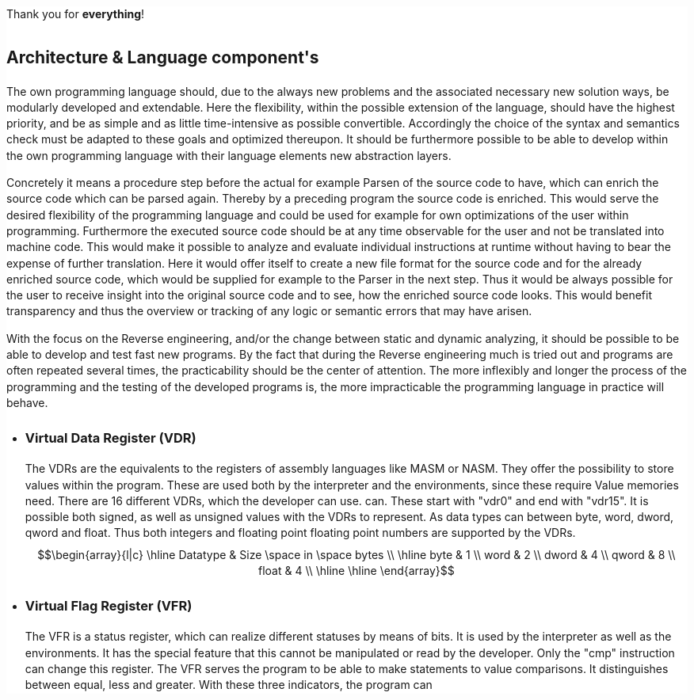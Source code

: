 Thank you for **everything**!

## **Architecture & Language component's**
  The own programming language should, due to the always new problems and the associated necessary new solution ways, be modularly developed and extendable.
  Here the flexibility, within the possible extension of the language, should have the highest priority, and be as simple and as little time-intensive as possible convertible.
  Accordingly the choice of the syntax and semantics check must be adapted to these goals and optimized thereupon.
  It should be furthermore possible to be able to develop within the own programming language with their language elements new abstraction layers.


  Concretely it means a procedure step before the actual for example Parsen of the source code to have, which can enrich the source code which can be parsed again.
  Thereby by a preceding program the source code is enriched.
  This would serve the desired flexibility of the programming language and could be used for example for own optimizations of the user within programming. 
  Furthermore the executed source code should be at any time observable for the user and not be translated into machine code.
  This would make it possible to analyze and evaluate individual instructions at runtime without having to bear the expense of further translation.
  Here it would offer itself to create a new file format for the source code and for the already enriched source code, which would be supplied for example to the Parser in the next step.
  Thus it would be always possible for the user to receive insight into the original source code and to see, how the enriched source code looks.
  This would benefit transparency and thus the overview or tracking of any logic or semantic errors that may have arisen.


  With the focus on the Reverse engineering, and/or the change between static and dynamic analyzing, it should be possible to be able to develop and test fast new programs.
  By the fact that during the Reverse engineering much is tried out and programs are often repeated several times, the practicability should be the center of attention.
  The more inflexibly and longer the process of the programming and the testing of the developed programs is, the more impracticable the programming language in practice will behave.
  - ### **Virtual Data Register (VDR)**
    The VDRs are the equivalents to the registers of assembly languages like MASM or NASM. They offer the possibility to store values within the program.
    These are used both by the interpreter and the environments, since these require
    Value memories need. There are 16 different VDRs, which the developer can use.
    can. These start with "vdr0" and end with "vdr15". It is possible both signed,
    as well as unsigned values with the VDRs to represent. As data types can between byte,
    word, dword, qword and float. Thus both integers and floating point
    floating point numbers are supported by the VDRs.
    $$\begin{array}{l|c}
      \hline
      Datatype & Size \space in \space bytes \\
      \hline
      byte & 1 \\
      word & 2 \\
      dword & 4 \\
      qword & 8 \\
      float & 4 \\
      \hline
      \hline
    \end{array}$$
  - ### **Virtual Flag Register (VFR)**
    The VFR is a status register, which can realize different statuses by means of bits. It is used by the interpreter as well as the environments. It has the special feature that this cannot be manipulated or read by the developer.
    Only the "cmp" instruction can change this register. 
    The VFR serves the program to be able to make statements to value comparisons. 
    It distinguishes between equal, less and greater. 
    With these three indicators, the program can